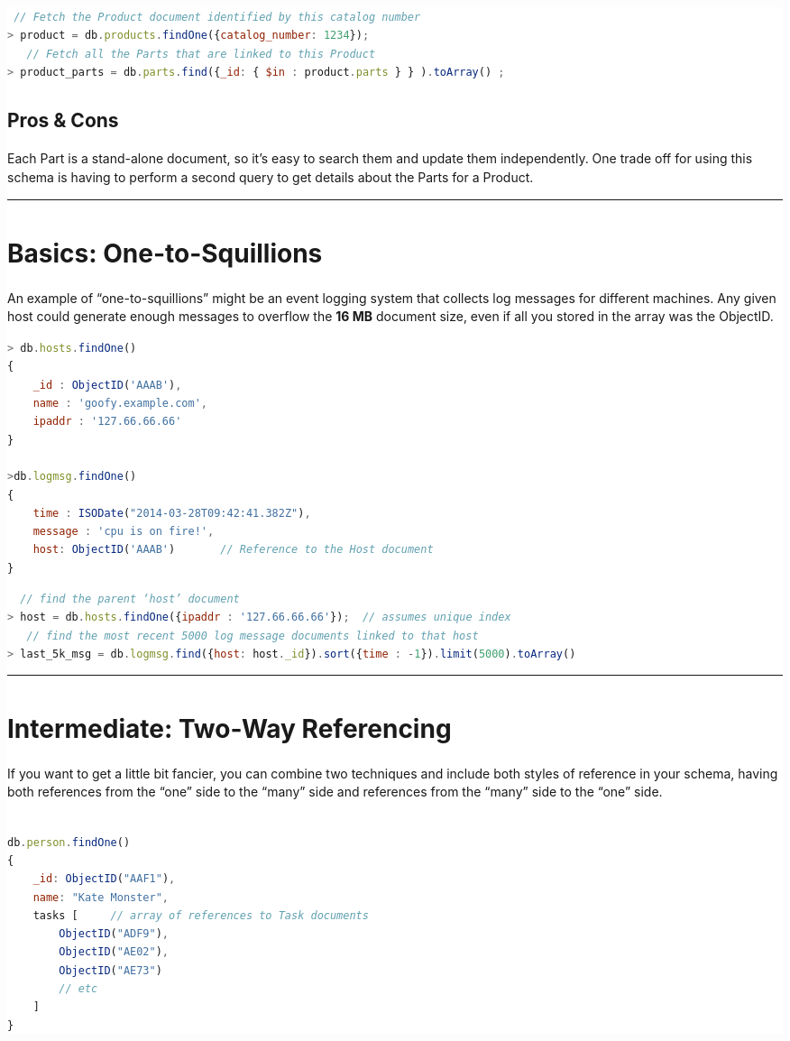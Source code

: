```js
 // Fetch the Product document identified by this catalog number
> product = db.products.findOne({catalog_number: 1234});
   // Fetch all the Parts that are linked to this Product
> product_parts = db.parts.find({_id: { $in : product.parts } } ).toArray() ;
```

## Pros & Cons

Each Part is a stand-alone document, so it’s easy to search them and update them independently. One trade off for using this schema is having to perform a second query to get details about the Parts for a Product.

---

# Basics: One-to-Squillions

An example of “one-to-squillions” might be an event logging system that collects log messages for different machines. Any given host could generate enough messages to overflow the **16 MB** document size, even if all you stored in the array was the ObjectID.

```js
> db.hosts.findOne()
{
    _id : ObjectID('AAAB'),
    name : 'goofy.example.com',
    ipaddr : '127.66.66.66'
}

>db.logmsg.findOne()
{
    time : ISODate("2014-03-28T09:42:41.382Z"),
    message : 'cpu is on fire!',
    host: ObjectID('AAAB')       // Reference to the Host document
}
```

```js
  // find the parent ‘host’ document
> host = db.hosts.findOne({ipaddr : '127.66.66.66'});  // assumes unique index
   // find the most recent 5000 log message documents linked to that host
> last_5k_msg = db.logmsg.find({host: host._id}).sort({time : -1}).limit(5000).toArray()
```
---

# Intermediate: Two-Way Referencing

If you want to get a little bit fancier, you can combine two techniques and include both styles of reference in your schema, having both references from the “one” side to the “many” side and references from the “many” side to the “one” side.

```js

db.person.findOne()
{
    _id: ObjectID("AAF1"),
    name: "Kate Monster",
    tasks [     // array of references to Task documents
        ObjectID("ADF9"), 
        ObjectID("AE02"),
        ObjectID("AE73") 
        // etc
    ]
}
```